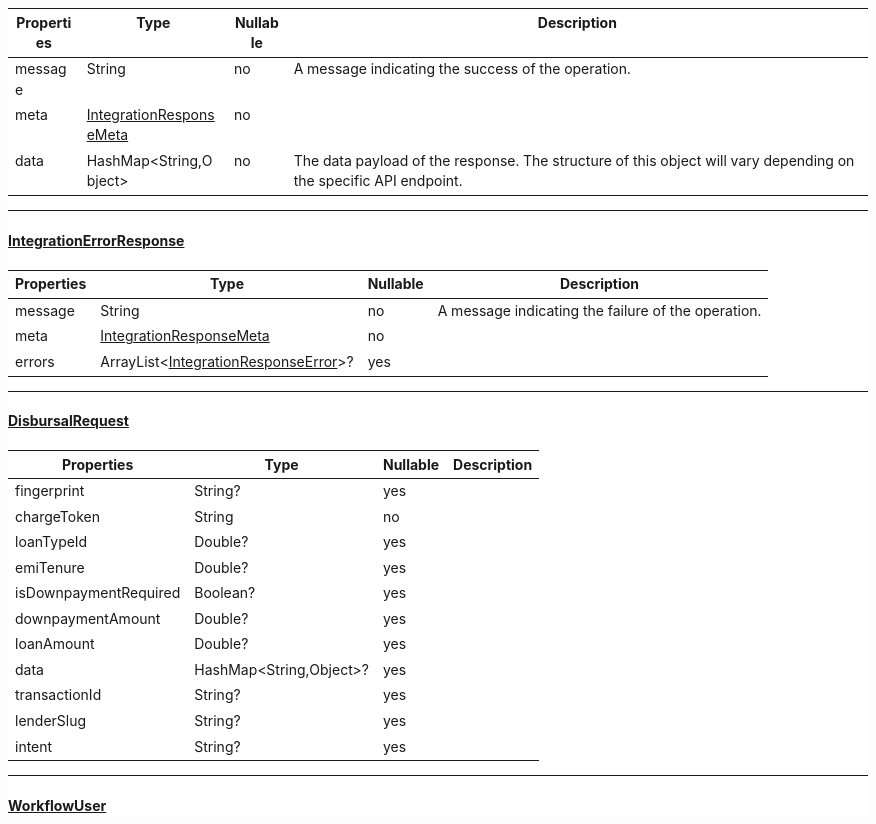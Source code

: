  | Properties | Type | Nullable | Description |
 | ---------- | ---- | -------- | ----------- |
 | message | String |  no  | A message indicating the success of the operation. |
 | meta | [IntegrationResponseMeta](#IntegrationResponseMeta) |  no  |  |
 | data | HashMap<String,Object> |  no  | The data payload of the response. The structure of this object will vary depending on the specific API endpoint. |

---


 
 
 #### [IntegrationErrorResponse](#IntegrationErrorResponse)

 | Properties | Type | Nullable | Description |
 | ---------- | ---- | -------- | ----------- |
 | message | String |  no  | A message indicating the failure of the operation. |
 | meta | [IntegrationResponseMeta](#IntegrationResponseMeta) |  no  |  |
 | errors | ArrayList<[IntegrationResponseError](#IntegrationResponseError)>? |  yes  |  |

---


 
 
 #### [DisbursalRequest](#DisbursalRequest)

 | Properties | Type | Nullable | Description |
 | ---------- | ---- | -------- | ----------- |
 | fingerprint | String? |  yes  |  |
 | chargeToken | String |  no  |  |
 | loanTypeId | Double? |  yes  |  |
 | emiTenure | Double? |  yes  |  |
 | isDownpaymentRequired | Boolean? |  yes  |  |
 | downpaymentAmount | Double? |  yes  |  |
 | loanAmount | Double? |  yes  |  |
 | data | HashMap<String,Object>? |  yes  |  |
 | transactionId | String? |  yes  |  |
 | lenderSlug | String? |  yes  |  |
 | intent | String? |  yes  |  |

---


 
 
 #### [WorkflowUser](#WorkflowUser)
